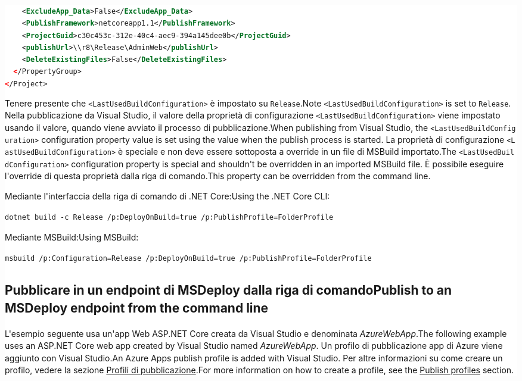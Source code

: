 ```xml
    <ExcludeApp_Data>False</ExcludeApp_Data>
    <PublishFramework>netcoreapp1.1</PublishFramework>
    <ProjectGuid>c30c453c-312e-40c4-aec9-394a145dee0b</ProjectGuid>
    <publishUrl>\\r8\Release\AdminWeb</publishUrl>
    <DeleteExistingFiles>False</DeleteExistingFiles>
  </PropertyGroup>
</Project>
```

<span data-ttu-id="f15b9-226">Tenere presente che `<LastUsedBuildConfiguration>` è impostato su `Release`.</span><span class="sxs-lookup"><span data-stu-id="f15b9-226">Note `<LastUsedBuildConfiguration>` is set to `Release`.</span></span> <span data-ttu-id="f15b9-227">Nella pubblicazione da Visual Studio, il valore della proprietà di configurazione `<LastUsedBuildConfiguration>` viene impostato usando il valore, quando viene avviato il processo di pubblicazione.</span><span class="sxs-lookup"><span data-stu-id="f15b9-227">When publishing from Visual Studio, the `<LastUsedBuildConfiguration>` configuration property value is set using the value when the publish process is started.</span></span> <span data-ttu-id="f15b9-228">La proprietà di configurazione `<LastUsedBuildConfiguration>` è speciale e non deve essere sottoposta a override in un file di MSBuild importato.</span><span class="sxs-lookup"><span data-stu-id="f15b9-228">The `<LastUsedBuildConfiguration>` configuration property is special and shouldn't be overridden in an imported MSBuild file.</span></span> <span data-ttu-id="f15b9-229">È possibile eseguire l'override di questa proprietà dalla riga di comando.</span><span class="sxs-lookup"><span data-stu-id="f15b9-229">This property can be overridden from the command line.</span></span>

<span data-ttu-id="f15b9-230">Mediante l'interfaccia della riga di comando di .NET Core:</span><span class="sxs-lookup"><span data-stu-id="f15b9-230">Using the .NET Core CLI:</span></span>

```console
dotnet build -c Release /p:DeployOnBuild=true /p:PublishProfile=FolderProfile
```

<span data-ttu-id="f15b9-231">Mediante MSBuild:</span><span class="sxs-lookup"><span data-stu-id="f15b9-231">Using MSBuild:</span></span>

```console
msbuild /p:Configuration=Release /p:DeployOnBuild=true /p:PublishProfile=FolderProfile
```

## <a name="publish-to-an-msdeploy-endpoint-from-the-command-line"></a><span data-ttu-id="f15b9-232">Pubblicare in un endpoint di MSDeploy dalla riga di comando</span><span class="sxs-lookup"><span data-stu-id="f15b9-232">Publish to an MSDeploy endpoint from the command line</span></span>

<span data-ttu-id="f15b9-233">L'esempio seguente usa un'app Web ASP.NET Core creata da Visual Studio e denominata *AzureWebApp*.</span><span class="sxs-lookup"><span data-stu-id="f15b9-233">The following example uses an ASP.NET Core web app created by Visual Studio named *AzureWebApp*.</span></span> <span data-ttu-id="f15b9-234">Un profilo di pubblicazione app di Azure viene aggiunto con Visual Studio.</span><span class="sxs-lookup"><span data-stu-id="f15b9-234">An Azure Apps publish profile is added with Visual Studio.</span></span> <span data-ttu-id="f15b9-235">Per altre informazioni su come creare un profilo, vedere la sezione [Profili di pubblicazione](#publish-profiles).</span><span class="sxs-lookup"><span data-stu-id="f15b9-235">For more information on how to create a profile, see the [Publish profiles](#publish-profiles) section.</span></span>

